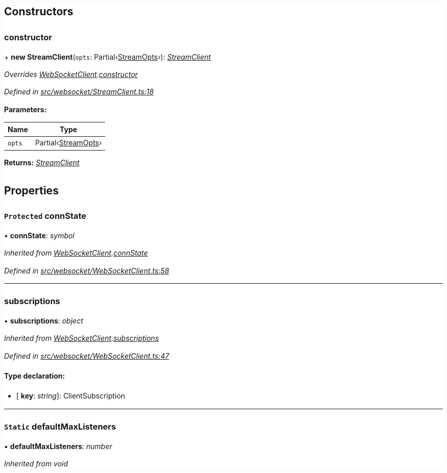 ## Constructors

###  constructor

\+ **new StreamClient**(`opts`: Partial‹[StreamOpts](../interfaces/streamopts.md)›): *[StreamClient](streamclient.md)*

*Overrides [WebSocketClient](websocketclient.md).[constructor](websocketclient.md#constructor)*

*Defined in [src/websocket/StreamClient.ts:18](https://github.com/cryptowatch/cw-sdk-node/blob/53b8a13/src/websocket/StreamClient.ts#L18)*

**Parameters:**

Name | Type |
------ | ------ |
`opts` | Partial‹[StreamOpts](../interfaces/streamopts.md)› |

**Returns:** *[StreamClient](streamclient.md)*

## Properties

### `Protected` connState

• **connState**: *symbol*

*Inherited from [WebSocketClient](websocketclient.md).[connState](websocketclient.md#protected-connstate)*

*Defined in [src/websocket/WebSocketClient.ts:58](https://github.com/cryptowatch/cw-sdk-node/blob/53b8a13/src/websocket/WebSocketClient.ts#L58)*

___

###  subscriptions

• **subscriptions**: *object*

*Inherited from [WebSocketClient](websocketclient.md).[subscriptions](websocketclient.md#subscriptions)*

*Defined in [src/websocket/WebSocketClient.ts:47](https://github.com/cryptowatch/cw-sdk-node/blob/53b8a13/src/websocket/WebSocketClient.ts#L47)*

#### Type declaration:

* \[ **key**: *string*\]: ClientSubscription

___

### `Static` defaultMaxListeners

▪ **defaultMaxListeners**: *number*

*Inherited from void*
